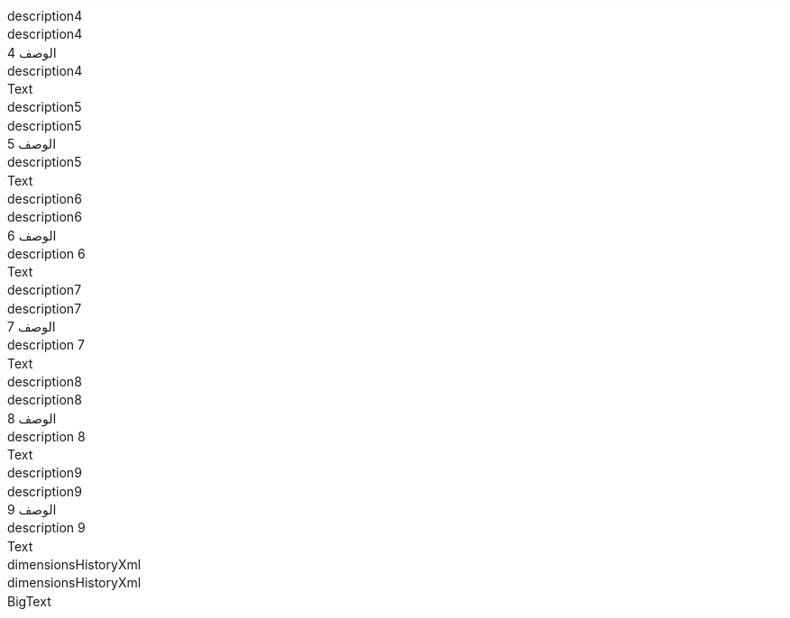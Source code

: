 </div>

<div class="row searchable" id="description4">
<div class="cell" data-label="Property">description4</div>
<div class="cell" data-label="Column">description4</div>
<div class="cell" data-label="Arabic">الوصف 4</div>
<div class="cell" data-label="English">description4</div>
<div class="cell" data-label="Type">Text</div>

</div>

<div class="row searchable" id="description5">
<div class="cell" data-label="Property">description5</div>
<div class="cell" data-label="Column">description5</div>
<div class="cell" data-label="Arabic">الوصف 5</div>
<div class="cell" data-label="English">description5</div>
<div class="cell" data-label="Type">Text</div>

</div>

<div class="row searchable" id="description6">
<div class="cell" data-label="Property">description6</div>
<div class="cell" data-label="Column">description6</div>
<div class="cell" data-label="Arabic">الوصف 6</div>
<div class="cell" data-label="English">description 6</div>
<div class="cell" data-label="Type">Text</div>

</div>

<div class="row searchable" id="description7">
<div class="cell" data-label="Property">description7</div>
<div class="cell" data-label="Column">description7</div>
<div class="cell" data-label="Arabic">الوصف 7</div>
<div class="cell" data-label="English">description 7</div>
<div class="cell" data-label="Type">Text</div>

</div>

<div class="row searchable" id="description8">
<div class="cell" data-label="Property">description8</div>
<div class="cell" data-label="Column">description8</div>
<div class="cell" data-label="Arabic">الوصف 8</div>
<div class="cell" data-label="English">description 8</div>
<div class="cell" data-label="Type">Text</div>

</div>

<div class="row searchable" id="description9">
<div class="cell" data-label="Property">description9</div>
<div class="cell" data-label="Column">description9</div>
<div class="cell" data-label="Arabic">الوصف 9</div>
<div class="cell" data-label="English">description 9</div>
<div class="cell" data-label="Type">Text</div>

</div>

<div class="row searchable" id="dimensionsHistoryXml">
<div class="cell" data-label="Property">dimensionsHistoryXml</div>
<div class="cell" data-label="Column">dimensionsHistoryXml</div>
<div class="cell" data-label="Arabic"></div>
<div class="cell" data-label="English"></div>
<div class="cell" data-label="Type">BigText</div>
